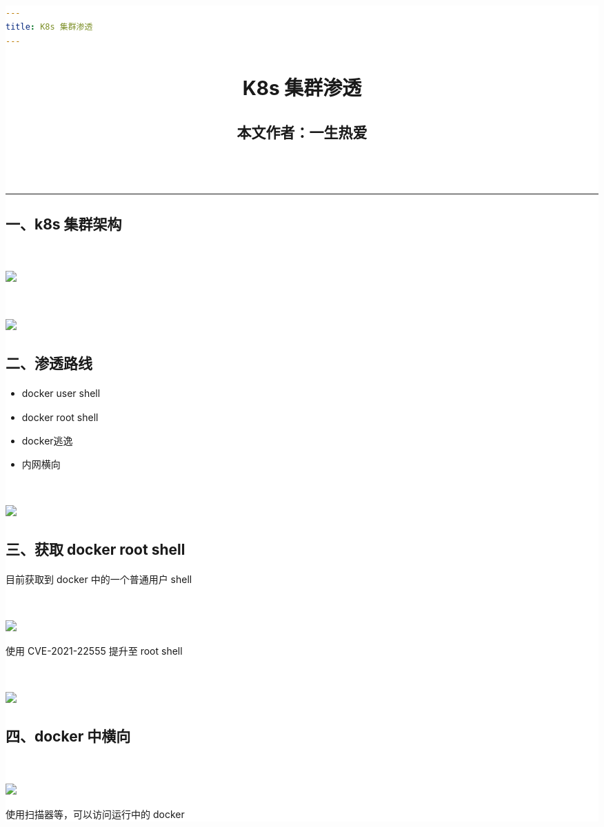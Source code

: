 ```yaml
---
title: K8s 集群渗透
---
```


<center><h1>K8s 集群渗透</h1><h2>本文作者：一生热爱</h2><br><br></center>

---

## 一、k8s 集群架构

   <br>

<img width="900" src="/img/image-20220830153235077.png"></br>

   <br>

<img width="1000" src="/img/image-20220901163117536.png"></br>

## 二、渗透路线

* docker user shell
* docker root shell
* docker逃逸
* 内网横向

   <br>

<img width="1000" src="/img/image-20220830153415777.png"></br>

## 三、获取 docker root shell

目前获取到 docker 中的一个普通用户 shell

<br>

<img width="900" src="/img/image-20220830131033867.png"></br>

使用 CVE-2021-22555 提升至 root shell

<br>

<img width="800" src="/img/image-20220830131216079.png"></br>

## 四、docker 中横向

   <br>

<img width="900" src="/img/image-20220830131327570.png"></br>

使用扫描器等，可以访问运行中的 docker
